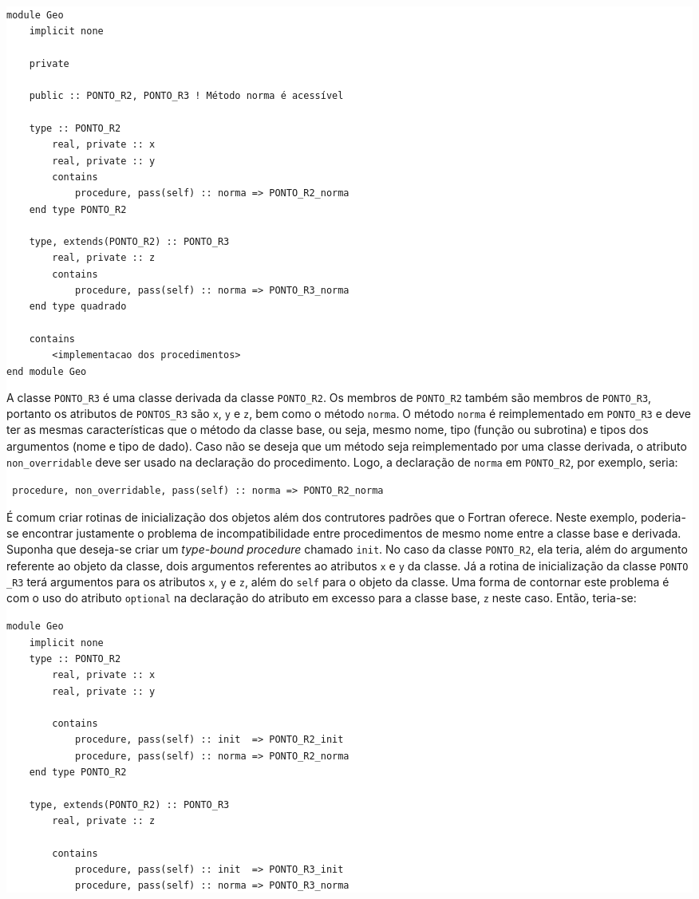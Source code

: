 ```Fortran
module Geo
    implicit none

    private

    public :: PONTO_R2, PONTO_R3 ! Método norma é acessível

    type :: PONTO_R2
        real, private :: x
        real, private :: y
        contains
            procedure, pass(self) :: norma => PONTO_R2_norma
    end type PONTO_R2
    
    type, extends(PONTO_R2) :: PONTO_R3
        real, private :: z
        contains
            procedure, pass(self) :: norma => PONTO_R3_norma
    end type quadrado

    contains
        <implementacao dos procedimentos>
end module Geo
```

A classe `PONTO_R3` é uma classe derivada da classe `PONTO_R2`. Os membros de `PONTO_R2` também são membros de `PONTO_R3`, portanto os atributos de `PONTOS_R3` são `x`, `y` e `z`, bem como o método `norma`. O método `norma` é reimplementado em `PONTO_R3` e deve ter as mesmas características que o método da classe base, ou seja, mesmo nome, tipo (função ou subrotina) e tipos dos argumentos (nome e tipo de dado).
Caso não se deseja que um método seja reimplementado por uma classe derivada, o atributo `non_overridable` deve ser usado na declaração do procedimento. Logo, a declaração de `norma` em `PONTO_R2`, por exemplo, seria:

```Fortran
 procedure, non_overridable, pass(self) :: norma => PONTO_R2_norma
```

É comum criar rotinas de inicialização dos objetos além dos contrutores padrões que o Fortran oferece. Neste exemplo, poderia-se encontrar justamente o problema de incompatibilidade entre procedimentos de mesmo nome entre a classe base e derivada. Suponha que deseja-se criar um *type-bound procedure* chamado `init`. No caso da classe `PONTO_R2`, ela teria, além do argumento referente ao objeto da classe, dois argumentos referentes ao atributos `x` e `y` da classe. Já a rotina de inicialização da classe `PONTO_R3` terá argumentos para os atributos `x`, `y` e `z`, além do `self` para o objeto da classe. Uma forma de contornar este problema é com o uso do atributo `optional` na declaração do atributo em excesso para a classe base, `z` neste caso. Então, teria-se:

```Fortran
module Geo
    implicit none
    type :: PONTO_R2
        real, private :: x
        real, private :: y

        contains
            procedure, pass(self) :: init  => PONTO_R2_init
            procedure, pass(self) :: norma => PONTO_R2_norma
    end type PONTO_R2

    type, extends(PONTO_R2) :: PONTO_R3
        real, private :: z

        contains
            procedure, pass(self) :: init  => PONTO_R3_init
            procedure, pass(self) :: norma => PONTO_R3_norma
```
